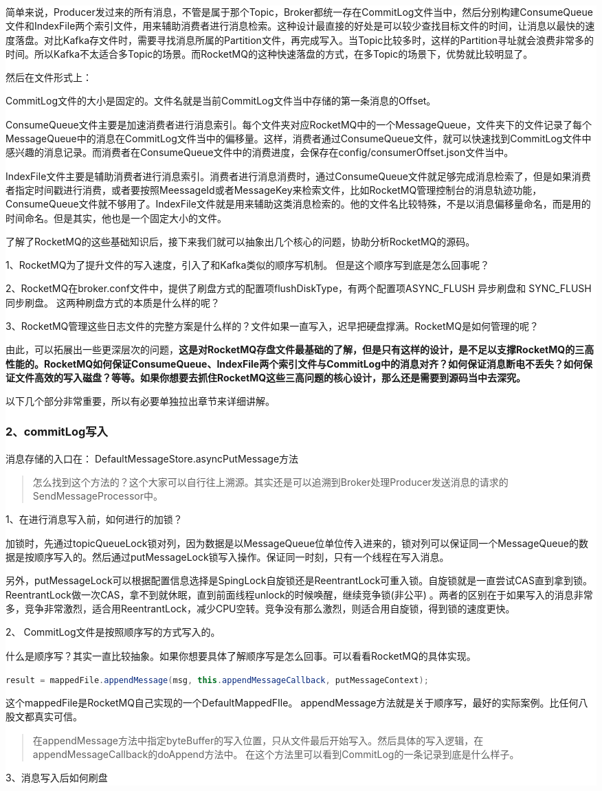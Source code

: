 简单来说，Producer发过来的所有消息，不管是属于那个Topic，Broker都统一存在CommitLog文件当中，然后分别构建ConsumeQueue文件和IndexFile两个索引文件，用来辅助消费者进行消息检索。这种设计最直接的好处是可以较少查找目标文件的时间，让消息以最快的速度落盘。对比Kafka存文件时，需要寻找消息所属的Partition文件，再完成写入。当Topic比较多时，这样的Partition寻址就会浪费非常多的时间。所以Kafka不太适合多Topic的场景。而RocketMQ的这种快速落盘的方式，在多Topic的场景下，优势就比较明显了。

然后在文件形式上：

CommitLog文件的大小是固定的。文件名就是当前CommitLog文件当中存储的第一条消息的Offset。

ConsumeQueue文件主要是加速消费者进行消息索引。每个文件夹对应RocketMQ中的一个MessageQueue，文件夹下的文件记录了每个MessageQueue中的消息在CommitLog文件当中的偏移量。这样，消费者通过ConsumeQueue文件，就可以快速找到CommitLog文件中感兴趣的消息记录。而消费者在ConsumeQueue文件中的消费进度，会保存在config/consumerOffset.json文件当中。

IndexFile文件主要是辅助消费者进行消息索引。消费者进行消息消费时，通过ConsumeQueue文件就足够完成消息检索了，但是如果消费者指定时间戳进行消费，或者要按照MeessageId或者MessageKey来检索文件，比如RocketMQ管理控制台的消息轨迹功能，ConsumeQueue文件就不够用了。IndexFile文件就是用来辅助这类消息检索的。他的文件名比较特殊，不是以消息偏移量命名，而是用的时间命名。但是其实，他也是一个固定大小的文件。

&#x9;了解了RocketMQ的这些基础知识后，接下来我们就可以抽象出几个核心的问题，协助分析RocketMQ的源码。

1、RocketMQ为了提升文件的写入速度，引入了和Kafka类似的顺序写机制。 但是这个顺序写到底是怎么回事呢？

2、RocketMQ在broker.conf文件中，提供了刷盘方式的配置项flushDiskType，有两个配置项ASYNC\_FLUSH 异步刷盘和 SYNC\_FLUSH 同步刷盘。 这两种刷盘方式的本质是什么样的呢？

3、RocketMQ管理这些日志文件的完整方案是什么样的？文件如果一直写入，迟早把硬盘撑满。RocketMQ是如何管理的呢？

由此，可以拓展出一些更深层次的问题，**这是对RocketMQ存盘文件最基础的了解，但是只有这样的设计，是不足以支撑RocketMQ的三高性能的。RocketMQ如何保证ConsumeQueue、IndexFile两个索引文件与CommitLog中的消息对齐？如何保证消息断电不丢失？如何保证文件高效的写入磁盘？等等。如果你想要去抓住RocketMQ这些三高问题的核心设计，那么还是需要到源码当中去深究。**

以下几个部分非常重要，所以有必要单独拉出章节来详细讲解。

### 2、commitLog写入

消息存储的入口在： DefaultMessageStore.asyncPutMessage方法

> 怎么找到这个方法的？这个大家可以自行往上溯源。其实还是可以追溯到Broker处理Producer发送消息的请求的SendMessageProcessor中。

&#x9;1、在进行消息写入前，如何进行的加锁？

&#x9;加锁时，先通过topicQueueLock锁对列，因为数据是以MessageQueue位单位传入进来的，锁对列可以保证同一个MessageQueue的数据是按顺序写入的。然后通过putMessageLock锁写入操作。保证同一时刻，只有一个线程在写入消息。

&#x9;另外，putMessageLock可以根据配置信息选择是SpingLock自旋锁还是ReentrantLock可重入锁。自旋锁就是一直尝试CAS直到拿到锁。ReentrantLock做一次CAS，拿不到就休眠，直到前面线程unlock的时候唤醒，继续竞争锁(非公平) 。两者的区别在于如果写入的消息非常多，竞争非常激烈，适合用ReentrantLock，减少CPU空转。竞争没有那么激烈，则适合用自旋锁，得到锁的速度更快。

&#x9;2、 CommitLog文件是按照顺序写的方式写入的。

&#x9;什么是顺序写？其实一直比较抽象。如果你想要具体了解顺序写是怎么回事。可以看看RocketMQ的具体实现。

```java
result = mappedFile.appendMessage(msg, this.appendMessageCallback, putMessageContext);
```

&#x9;这个mappedFile是RocketMQ自己实现的一个DefaultMappedFIle。 appendMessage方法就是关于顺序写，最好的实际案例。比任何八股文都真实可信。

> 在appendMessage方法中指定byteBuffer的写入位置，只从文件最后开始写入。然后具体的写入逻辑，在appendMessageCallback的doAppend方法中。 在这个方法里可以看到CommitLog的一条记录到底是什么样子。

&#x9;3、消息写入后如何刷盘
